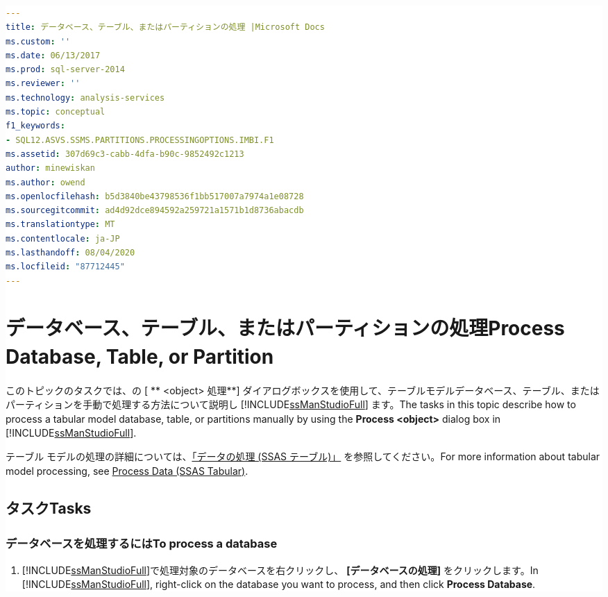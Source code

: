 ```yaml
---
title: データベース、テーブル、またはパーティションの処理 |Microsoft Docs
ms.custom: ''
ms.date: 06/13/2017
ms.prod: sql-server-2014
ms.reviewer: ''
ms.technology: analysis-services
ms.topic: conceptual
f1_keywords:
- SQL12.ASVS.SSMS.PARTITIONS.PROCESSINGOPTIONS.IMBI.F1
ms.assetid: 307d69c3-cabb-4dfa-b90c-9852492c1213
author: minewiskan
ms.author: owend
ms.openlocfilehash: b5d3840be43798536f1bb517007a7974a1e08728
ms.sourcegitcommit: ad4d92dce894592a259721a1571b1d8736abacdb
ms.translationtype: MT
ms.contentlocale: ja-JP
ms.lasthandoff: 08/04/2020
ms.locfileid: "87712445"
---
```

# <a name="process-database-table-or-partition"></a><span data-ttu-id="25528-102">データベース、テーブル、またはパーティションの処理</span><span class="sxs-lookup"><span data-stu-id="25528-102">Process Database, Table, or Partition</span></span>
  <span data-ttu-id="25528-103">このトピックのタスクでは、の [ \*\* \<object> 処理\*\*] ダイアログボックスを使用して、テーブルモデルデータベース、テーブル、またはパーティションを手動で処理する方法について説明し [!INCLUDE[ssManStudioFull](../../includes/ssmanstudiofull-md.md)] ます。</span><span class="sxs-lookup"><span data-stu-id="25528-103">The tasks in this topic describe how to process a tabular model database, table, or partitions manually by using the **Process \<object>** dialog box in [!INCLUDE[ssManStudioFull](../../includes/ssmanstudiofull-md.md)].</span></span>  
  
 <span data-ttu-id="25528-104">テーブル モデルの処理の詳細については、[「データの処理 (SSAS テーブル)」](../process-data-ssas-tabular.md) を参照してください。</span><span class="sxs-lookup"><span data-stu-id="25528-104">For more information about tabular model processing, see [Process Data &#40;SSAS Tabular&#41;](../process-data-ssas-tabular.md).</span></span>  
  
##  <a name="tasks"></a><a name="bkmk_process_tasks"></a> <span data-ttu-id="25528-105">タスク</span><span class="sxs-lookup"><span data-stu-id="25528-105">Tasks</span></span>  
  
###  <a name="to-process-a-database"></a><a name="bkmk_process_db"></a><span data-ttu-id="25528-106">データベースを処理するには</span><span class="sxs-lookup"><span data-stu-id="25528-106">To process a database</span></span>  
  
1.  <span data-ttu-id="25528-107">[!INCLUDE[ssManStudioFull](../../includes/ssmanstudiofull-md.md)]で処理対象のデータベースを右クリックし、 **[データベースの処理]** をクリックします。</span><span class="sxs-lookup"><span data-stu-id="25528-107">In [!INCLUDE[ssManStudioFull](../../includes/ssmanstudiofull-md.md)], right-click on the database you want to process, and then click **Process Database**.</span></span>  
  